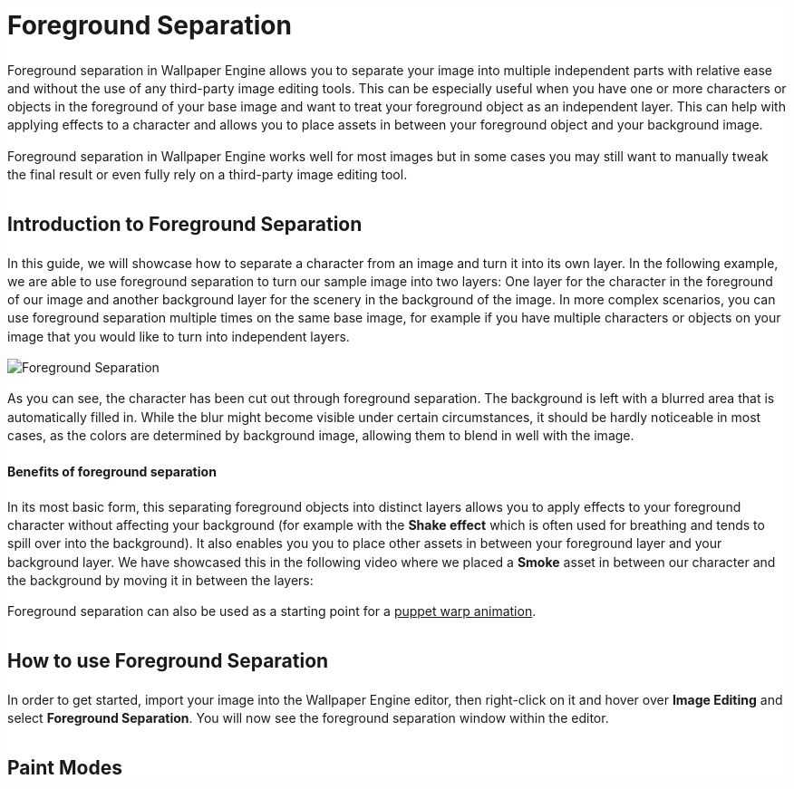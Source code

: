 # Foreground Separation

Foreground separation in Wallpaper Engine allows you to separate your image into multiple independent parts with relative ease and without the use of any third-party image editing tools. This can be especially useful when you have one or more characters or objects in the foreground of your base image and want to treat your foreground object as an independent layer. This can help with applying effects to a character and allows you to place assets in between your foreground object and your background image.

Foreground separation in Wallpaper Engine works well for most images but in some cases you may still want to manually tweak the final result or even fully rely on a third-party image editing tool.

## Introduction to Foreground Separation

In this guide, we will showcase how to separate a character from an image and turn it into its own layer. In the following example, we are able to use foreground separation to turn our sample image into two layers: One layer for the character in the foreground of our image and another background layer for the scenery in the background of the image. In more complex scenarios, you can use foreground separation multiple times on the same base image, for example if you have multiple characters or objects on your image that you would like to turn into independent layers.

![Foreground Separation](/wallpaper-engine-docs/img/foreground-separation/foreground_separation.gif)

As you can see, the character has been cut out through foreground separation. The background is left with a blurred area that is automatically filled in. While the blur might become visible under certain circumstances, it should be hardly noticeable in most cases, as the colors are determined by background image, allowing them to blend in well with the image.

#### Benefits of foreground separation

In its most basic form, this separating foreground objects into distinct layers allows you to apply effects to your foreground character without affecting your background (for example with the **Shake effect** which is often used for breathing and tends to spill over into the background). It also enables you you to place other assets in between your foreground layer and your background layer. We have showcased this in the following video where we placed a **Smoke** asset in between our character and the background by moving it in between the layers:

<video width="100%" controls autoplay loop>
  <source src="/videos/foreground_layering.mp4" type="video/mp4">
  Your browser does not support the video tag.
</video>

Foreground separation can also be used as a starting point for a [puppet warp animation](/wallpaper-engine-docs/scene/puppet-warp/introduction).

## How to use Foreground Separation

In order to get started, import your image into the Wallpaper Engine editor, then right-click on it and hover over **Image Editing** and select **Foreground Separation**. You will now see the foreground separation window within the editor.

## Paint Modes
